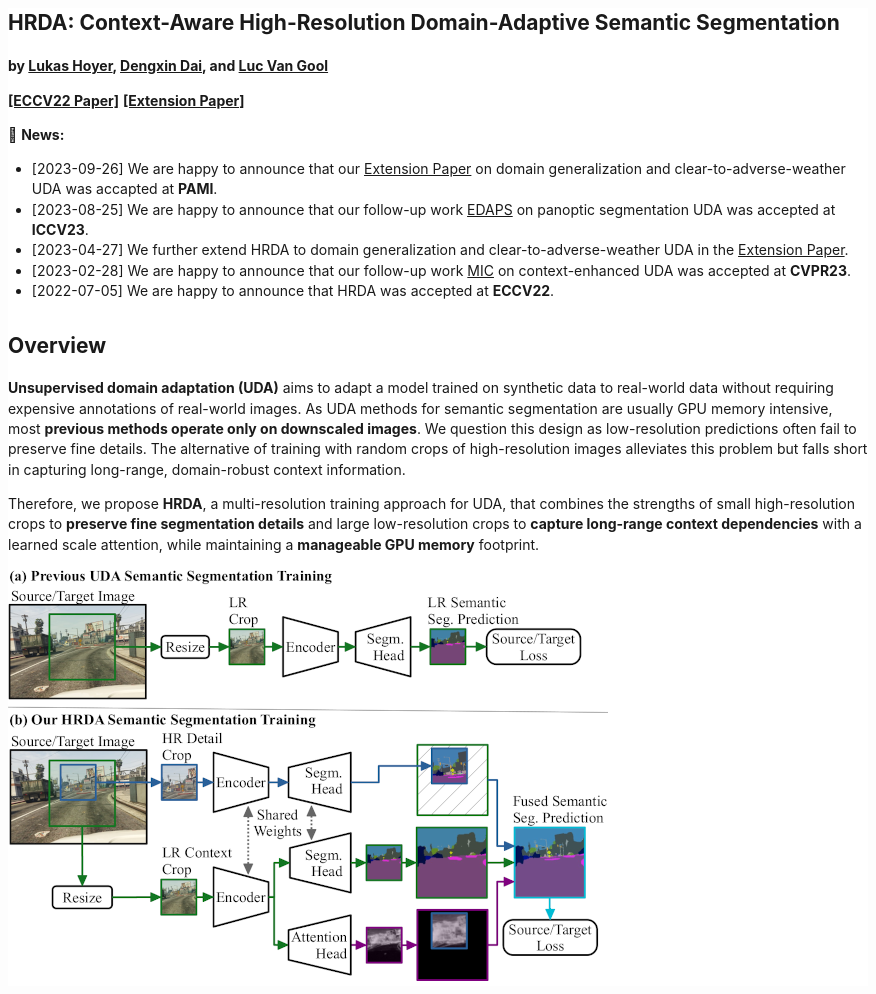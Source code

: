 ## HRDA: Context-Aware High-Resolution Domain-Adaptive Semantic Segmentation

**by [Lukas Hoyer](https://lhoyer.github.io/), [Dengxin Dai](https://vas.mpi-inf.mpg.de/dengxin/), and [Luc Van Gool](https://scholar.google.de/citations?user=TwMib_QAAAAJ&hl=en)**

**[[ECCV22 Paper]](https://arxiv.org/pdf/2204.13132)**
**[[Extension Paper]](https://arxiv.org/pdf/2304.13615.pdf)**

:bell: **News:**

* [2023-09-26] We are happy to announce that our [Extension Paper](https://arxiv.org/pdf/2304.13615.pdf) on domain generalization and clear-to-adverse-weather UDA was accapted at **PAMI**. 
* [2023-08-25] We are happy to announce that our follow-up work [EDAPS](https://github.com/susaha/edaps) on panoptic segmentation UDA was accepted at **ICCV23**.
* [2023-04-27] We further extend HRDA to domain generalization and clear-to-adverse-weather UDA in the [Extension Paper](https://arxiv.org/pdf/2304.13615.pdf).
* [2023-02-28] We are happy to announce that our follow-up work [MIC](https://github.com/lhoyer/MIC) on context-enhanced UDA was accepted at **CVPR23**.
* [2022-07-05] We are happy to announce that HRDA was accepted at **ECCV22**.

## Overview

**Unsupervised domain adaptation (UDA)** aims to adapt a model trained on
synthetic data to real-world data without requiring expensive annotations of
real-world images. As UDA methods for semantic segmentation are usually GPU
memory intensive, most **previous methods operate only on downscaled images**.
We question this design as low-resolution predictions often fail to preserve
fine details. The alternative of training with random crops of high-resolution
images alleviates this problem but falls short in capturing long-range,
domain-robust context information.

Therefore, we propose **HRDA**, a multi-resolution training approach for UDA,
that combines the strengths of small high-resolution crops to **preserve fine
segmentation details** and large low-resolution crops to **capture long-range
context dependencies** with a learned scale attention, while maintaining a
**manageable GPU memory** footprint.

![HRDA Overview](resources/hrda_overview.png)
